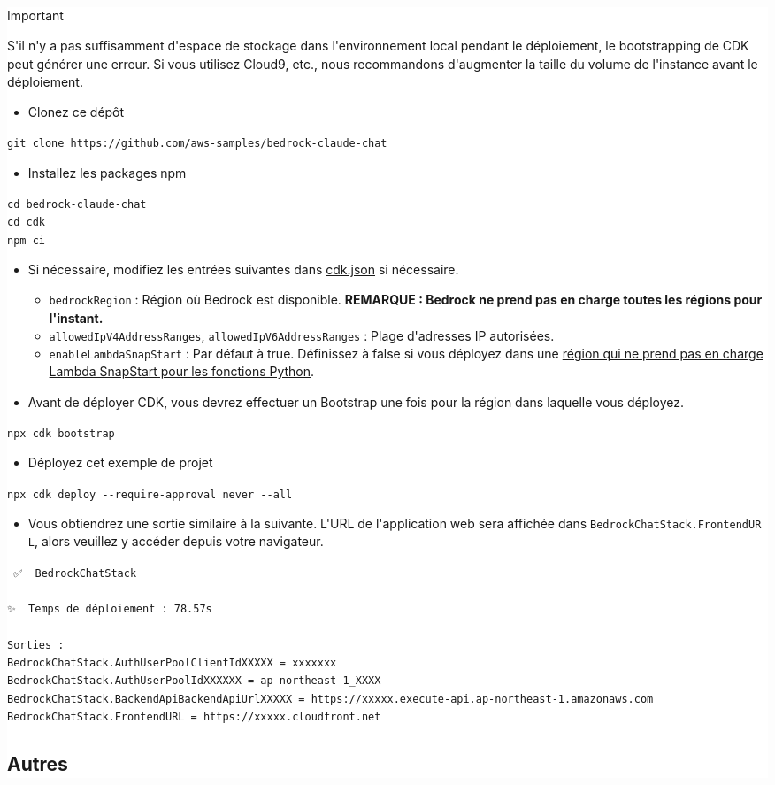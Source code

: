 > [!Important]
> S'il n'y a pas suffisamment d'espace de stockage dans l'environnement local pendant le déploiement, le bootstrapping de CDK peut générer une erreur. Si vous utilisez Cloud9, etc., nous recommandons d'augmenter la taille du volume de l'instance avant le déploiement.

- Clonez ce dépôt

```
git clone https://github.com/aws-samples/bedrock-claude-chat
```

- Installez les packages npm

```
cd bedrock-claude-chat
cd cdk
npm ci
```

- Si nécessaire, modifiez les entrées suivantes dans [cdk.json](./cdk/cdk.json) si nécessaire.

  - `bedrockRegion` : Région où Bedrock est disponible. **REMARQUE : Bedrock ne prend pas en charge toutes les régions pour l'instant.**
  - `allowedIpV4AddressRanges`, `allowedIpV6AddressRanges` : Plage d'adresses IP autorisées.
  - `enableLambdaSnapStart` : Par défaut à true. Définissez à false si vous déployez dans une [région qui ne prend pas en charge Lambda SnapStart pour les fonctions Python](https://docs.aws.amazon.com/lambda/latest/dg/snapstart.html#snapstart-supported-regions).

- Avant de déployer CDK, vous devrez effectuer un Bootstrap une fois pour la région dans laquelle vous déployez.

```
npx cdk bootstrap
```

- Déployez cet exemple de projet

```
npx cdk deploy --require-approval never --all
```

- Vous obtiendrez une sortie similaire à la suivante. L'URL de l'application web sera affichée dans `BedrockChatStack.FrontendURL`, alors veuillez y accéder depuis votre navigateur.

```sh
 ✅  BedrockChatStack

✨  Temps de déploiement : 78.57s

Sorties :
BedrockChatStack.AuthUserPoolClientIdXXXXX = xxxxxxx
BedrockChatStack.AuthUserPoolIdXXXXXX = ap-northeast-1_XXXX
BedrockChatStack.BackendApiBackendApiUrlXXXXX = https://xxxxx.execute-api.ap-northeast-1.amazonaws.com
BedrockChatStack.FrontendURL = https://xxxxx.cloudfront.net
```

## Autres
